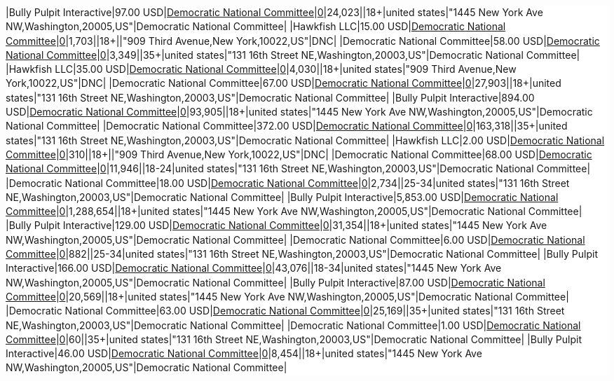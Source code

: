 |Bully Pulpit Interactive|97.00 USD|[Democratic National Committee](2020/Democratic_National_Committee.md)|[0](https://www.snap.com/political-ads/asset/4cb928f0ff117b75d8e425803043f8e16be94a20c8c266b40d35b3075f71ddd6?mediaType=png)|24,023||18+|united states|"1445 New York Ave NW,Washington,20005,US"|Democratic National Committee|
|Hawkfish LLC|15.00 USD|[Democratic National Committee](2020/Democratic_National_Committee.md)|[0](https://www.snap.com/political-ads/asset/f2fa6433c0dd82528b658d8b7842cdcc05d1204dbce74286d26b79855562e327?mediaType=mp4)|1,703||18+||"909 Third Avenue,New York,10022,US"|DNC|
|Democratic National Committee|58.00 USD|[Democratic National Committee](2020/Democratic_National_Committee.md)|[0](https://www.snap.com/political-ads/asset/0cb0d964402f58aa6348f786e97e8277aa79298cf673319366c057e55f2d977b?mediaType=mp4)|3,349||35+|united states|"131 16th Street NE,Washington,20003,US"|Democratic National Committee|
|Hawkfish LLC|35.00 USD|[Democratic National Committee](2020/Democratic_National_Committee.md)|[0](https://www.snap.com/political-ads/asset/f2fa6433c0dd82528b658d8b7842cdcc05d1204dbce74286d26b79855562e327?mediaType=mp4)|4,030||18+|united states|"909 Third Avenue,New York,10022,US"|DNC|
|Democratic National Committee|67.00 USD|[Democratic National Committee](2020/Democratic_National_Committee.md)|[0](https://www.snap.com/political-ads/asset/6355709d9a1e35c7b722153a62e4cd08049f29c612b435675b232778785853d9?mediaType=png)|27,903||18+|united states|"131 16th Street NE,Washington,20003,US"|Democratic National Committee|
|Bully Pulpit Interactive|894.00 USD|[Democratic National Committee](2020/Democratic_National_Committee.md)|[0](https://www.snap.com/political-ads/asset/53a07f96dbe636d1bc0913e36452df45032335c96298fa3817b52e21141da8f4?mediaType=mp4)|93,905||18+|united states|"1445 New York Ave NW,Washington,20005,US"|Democratic National Committee|
|Democratic National Committee|372.00 USD|[Democratic National Committee](2020/Democratic_National_Committee.md)|[0](https://www.snap.com/political-ads/asset/6180513d0a40725ec083ac6fc5fdb4f93e80cc25ed8d68cc0065f5bd582442c6?mediaType=mp4)|163,318||35+|united states|"131 16th Street NE,Washington,20003,US"|Democratic National Committee|
|Hawkfish LLC|2.00 USD|[Democratic National Committee](2020/Democratic_National_Committee.md)|[0](https://www.snap.com/political-ads/asset/4aabd7a015902f8ed4411f3c0ec88d775a94b0f72d893fe629890c63c5b89a5d?mediaType=mp4)|310||18+||"909 Third Avenue,New York,10022,US"|DNC|
|Democratic National Committee|68.00 USD|[Democratic National Committee](2020/Democratic_National_Committee.md)|[0](https://www.snap.com/political-ads/asset/0cb0d964402f58aa6348f786e97e8277aa79298cf673319366c057e55f2d977b?mediaType=mp4)|11,946||18-24|united states|"131 16th Street NE,Washington,20003,US"|Democratic National Committee|
|Democratic National Committee|18.00 USD|[Democratic National Committee](2020/Democratic_National_Committee.md)|[0](https://www.snap.com/political-ads/asset/b25b78ed8c36030b9119633b4abf382e7041872072b5279c5155448e36029dc6?mediaType=mp4)|2,734||25-34|united states|"131 16th Street NE,Washington,20003,US"|Democratic National Committee|
|Bully Pulpit Interactive|5,853.00 USD|[Democratic National Committee](2020/Democratic_National_Committee.md)|[0](https://www.snap.com/political-ads/asset/08f56bb0604e18d320d36f7b1e904c2b82c5b9f054f0bdfa155782f0492650b0?mediaType=mp4)|1,288,654||18+|united states|"1445 New York Ave NW,Washington,20005,US"|Democratic National Committee|
|Bully Pulpit Interactive|129.00 USD|[Democratic National Committee](2020/Democratic_National_Committee.md)|[0](https://www.snap.com/political-ads/asset/0b73163fc246c9abc480bf2f1b3d9914455b405ff9a4fa47c388f782fec32eb7?mediaType=png)|31,354||18+|united states|"1445 New York Ave NW,Washington,20005,US"|Democratic National Committee|
|Democratic National Committee|6.00 USD|[Democratic National Committee](2020/Democratic_National_Committee.md)|[0](https://www.snap.com/political-ads/asset/0cb0d964402f58aa6348f786e97e8277aa79298cf673319366c057e55f2d977b?mediaType=mp4)|882||25-34|united states|"131 16th Street NE,Washington,20003,US"|Democratic National Committee|
|Bully Pulpit Interactive|166.00 USD|[Democratic National Committee](2020/Democratic_National_Committee.md)|[0](https://www.snap.com/political-ads/asset/7bd210b8eabd2f0c17e99bbd4120596ed5362142973640f05ba22fd62aa88c51?mediaType=mp4)|43,076||18-34|united states|"1445 New York Ave NW,Washington,20005,US"|Democratic National Committee|
|Bully Pulpit Interactive|87.00 USD|[Democratic National Committee](2020/Democratic_National_Committee.md)|[0](https://www.snap.com/political-ads/asset/546ae4bc40f685189714ceb5be41202de81784350afa8c3684f289b072a17dda?mediaType=png)|20,569||18+|united states|"1445 New York Ave NW,Washington,20005,US"|Democratic National Committee|
|Democratic National Committee|63.00 USD|[Democratic National Committee](2020/Democratic_National_Committee.md)|[0](https://www.snap.com/political-ads/asset/0cb0d964402f58aa6348f786e97e8277aa79298cf673319366c057e55f2d977b?mediaType=mp4)|25,169||35+|united states|"131 16th Street NE,Washington,20003,US"|Democratic National Committee|
|Democratic National Committee|1.00 USD|[Democratic National Committee](2020/Democratic_National_Committee.md)|[0](https://www.snap.com/political-ads/asset/0fd39eea267244bad3f809eab2cb3bc782a77607e54d87df59cf8a458a75c388?mediaType=mp4)|60||35+|united states|"131 16th Street NE,Washington,20003,US"|Democratic National Committee|
|Bully Pulpit Interactive|46.00 USD|[Democratic National Committee](2020/Democratic_National_Committee.md)|[0](https://www.snap.com/political-ads/asset/3ce6703eb40742616389eaabf1cfee12800c57c28e20520f38dc714541f60ed2?mediaType=png)|8,454||18+|united states|"1445 New York Ave NW,Washington,20005,US"|Democratic National Committee|
